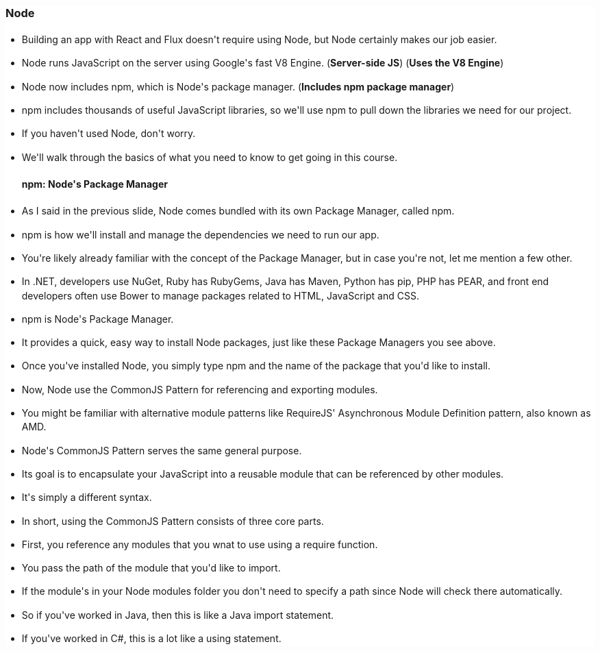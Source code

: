### Node

- Building an app with React and Flux doesn't require using Node, but Node certainly makes our job easier.

- Node runs JavaScript on the server using Google's fast V8 Engine. (**Server-side JS**) (**Uses the V8 Engine**)

- Node now includes npm, which is Node's package manager. (**Includes npm package manager**)

- npm includes thousands of useful JavaScript libraries, so we'll use npm to pull down the libraries we need for our project.

- If you haven't used Node, don't worry.

- We'll walk through the basics of what you need to know to get going in this course.

  #### npm: Node's Package Manager

- As I said in the previous slide, Node comes bundled with its own Package Manager, called npm.

- npm is how we'll install and manage the dependencies we need to run our app.

- You're likely already familiar with the concept of the Package Manager, but in case you're not, let me mention a few other.

- In .NET, developers use NuGet, Ruby has RubyGems, Java has Maven, Python has pip, PHP has PEAR, and front end developers often use Bower to manage packages related to HTML, JavaScript and CSS.

- npm is Node's Package Manager.

- It provides a quick, easy way to install Node packages, just like these Package Managers you see above.

- Once you've installed Node, you simply type npm and the name of the package that you'd like to install.

- Now, Node use the CommonJS Pattern for referencing and exporting modules.

- You might be familiar with alternative module patterns like RequireJS' Asynchronous Module Definition pattern, also known as AMD.

- Node's CommonJS Pattern serves the same general purpose.

- Its goal is to encapsulate your JavaScript into a reusable module that can be referenced by other modules.

- It's simply a different syntax.

- In short, using the CommonJS Pattern consists of three core parts.

- First, you reference any modules that you wnat to use using a require function.

- You pass the path of the module that you'd like to import.

- If the module's in your Node modules folder you don't need to specify a path since Node will check there automatically.

- So if you've worked in Java, then this is like a Java import statement.

- If you've worked in C#, this is a lot like a using statement.
